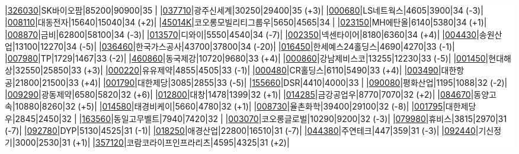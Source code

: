 |[326030](https://finance.daum.net/quotes/A326030)|SK바이오팜|85200|90900|35 |
|[037710](https://finance.daum.net/quotes/A037710)|광주신세계|30250|29400|35 (+3)|
|[000680](https://finance.daum.net/quotes/A000680)|LS네트웍스|4605|3900|34 (-3)|
|[008110](https://finance.daum.net/quotes/A008110)|대동전자|15640|15040|34 (+2)|
|[45014K](https://finance.daum.net/quotes/A45014K)|코오롱모빌리티그룹우|5650|4565|34 |
|[023150](https://finance.daum.net/quotes/A023150)|MH에탄올|6140|5380|34 (+1)|
|[008870](https://finance.daum.net/quotes/A008870)|금비|62800|58100|34 (-3)|
|[013570](https://finance.daum.net/quotes/A013570)|디와이|5550|4540|34 (-7)|
|[002350](https://finance.daum.net/quotes/A002350)|넥센타이어|8180|6360|34 (+4)|
|[004430](https://finance.daum.net/quotes/A004430)|송원산업|13100|12270|34 (-5)|
|[036460](https://finance.daum.net/quotes/A036460)|한국가스공사|43700|37800|34 (-20)|
|[016450](https://finance.daum.net/quotes/A016450)|한세예스24홀딩스|4690|4270|33 (-1)|
|[007980](https://finance.daum.net/quotes/A007980)|TP|1729|1467|33 (-2)|
|[460860](https://finance.daum.net/quotes/A460860)|동국제강|10720|9680|33 (+4)|
|[000860](https://finance.daum.net/quotes/A000860)|강남제비스코|13255|12230|33 (-5)|
|[001450](https://finance.daum.net/quotes/A001450)|현대해상|32550|25850|33 (+3)|
|[000220](https://finance.daum.net/quotes/A000220)|유유제약|4855|4505|33 (-1)|
|[000480](https://finance.daum.net/quotes/A000480)|CR홀딩스|6110|5490|33 (+4)|
|[003490](https://finance.daum.net/quotes/A003490)|대한항공|21800|21500|33 (+4)|
|[001790](https://finance.daum.net/quotes/A001790)|대한제당|3085|2855|33 (-5)|
|[155660](https://finance.daum.net/quotes/A155660)|DSR|4410|4000|33 |
|[090080](https://finance.daum.net/quotes/A090080)|평화산업|1195|1088|32 (-2)|
|[009290](https://finance.daum.net/quotes/A009290)|광동제약|6580|5820|32 (+6)|
|[012800](https://finance.daum.net/quotes/A012800)|대창|1478|1399|32 (+1)|
|[014285](https://finance.daum.net/quotes/A014285)|금강공업우|8770|7070|32 (+2)|
|[084670](https://finance.daum.net/quotes/A084670)|동양고속|10880|8260|32 (+5)|
|[014580](https://finance.daum.net/quotes/A014580)|태경비케이|5660|4780|32 (+1)|
|[008730](https://finance.daum.net/quotes/A008730)|율촌화학|39400|29100|32 (-8)|
|[001795](https://finance.daum.net/quotes/A001795)|대한제당우|2845|2450|32 |
|[163560](https://finance.daum.net/quotes/A163560)|동일고무벨트|7940|7420|32 |
|[003070](https://finance.daum.net/quotes/A003070)|코오롱글로벌|10290|9200|32 (-3)|
|[079980](https://finance.daum.net/quotes/A079980)|휴비스|3815|2970|31 (-7)|
|[092780](https://finance.daum.net/quotes/A092780)|DYP|5130|4525|31 (-1)|
|[018250](https://finance.daum.net/quotes/A018250)|애경산업|22800|16510|31 (-7)|
|[044380](https://finance.daum.net/quotes/A044380)|주연테크|447|359|31 (-3)|
|[092440](https://finance.daum.net/quotes/A092440)|기신정기|3000|2530|31 (+1)|
|[357120](https://finance.daum.net/quotes/A357120)|코람코라이프인프라리츠|4595|4325|31 (+2)|